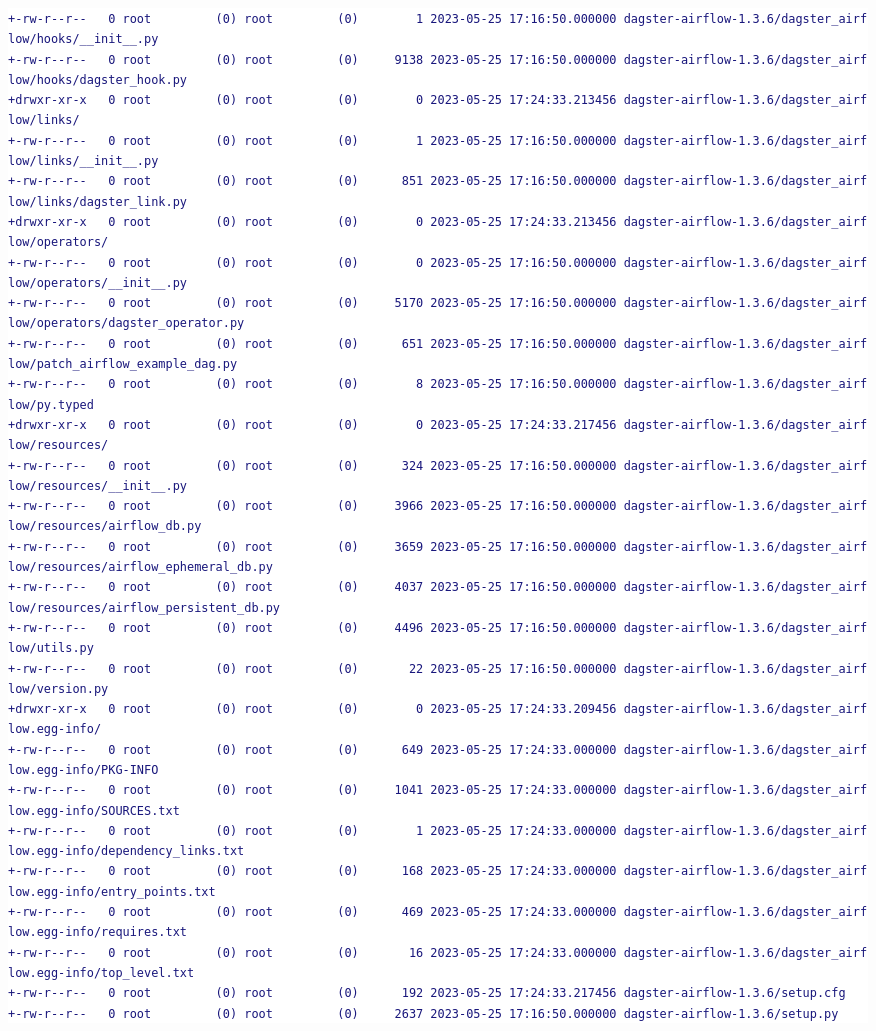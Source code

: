 ```diff
+-rw-r--r--   0 root         (0) root         (0)        1 2023-05-25 17:16:50.000000 dagster-airflow-1.3.6/dagster_airflow/hooks/__init__.py
+-rw-r--r--   0 root         (0) root         (0)     9138 2023-05-25 17:16:50.000000 dagster-airflow-1.3.6/dagster_airflow/hooks/dagster_hook.py
+drwxr-xr-x   0 root         (0) root         (0)        0 2023-05-25 17:24:33.213456 dagster-airflow-1.3.6/dagster_airflow/links/
+-rw-r--r--   0 root         (0) root         (0)        1 2023-05-25 17:16:50.000000 dagster-airflow-1.3.6/dagster_airflow/links/__init__.py
+-rw-r--r--   0 root         (0) root         (0)      851 2023-05-25 17:16:50.000000 dagster-airflow-1.3.6/dagster_airflow/links/dagster_link.py
+drwxr-xr-x   0 root         (0) root         (0)        0 2023-05-25 17:24:33.213456 dagster-airflow-1.3.6/dagster_airflow/operators/
+-rw-r--r--   0 root         (0) root         (0)        0 2023-05-25 17:16:50.000000 dagster-airflow-1.3.6/dagster_airflow/operators/__init__.py
+-rw-r--r--   0 root         (0) root         (0)     5170 2023-05-25 17:16:50.000000 dagster-airflow-1.3.6/dagster_airflow/operators/dagster_operator.py
+-rw-r--r--   0 root         (0) root         (0)      651 2023-05-25 17:16:50.000000 dagster-airflow-1.3.6/dagster_airflow/patch_airflow_example_dag.py
+-rw-r--r--   0 root         (0) root         (0)        8 2023-05-25 17:16:50.000000 dagster-airflow-1.3.6/dagster_airflow/py.typed
+drwxr-xr-x   0 root         (0) root         (0)        0 2023-05-25 17:24:33.217456 dagster-airflow-1.3.6/dagster_airflow/resources/
+-rw-r--r--   0 root         (0) root         (0)      324 2023-05-25 17:16:50.000000 dagster-airflow-1.3.6/dagster_airflow/resources/__init__.py
+-rw-r--r--   0 root         (0) root         (0)     3966 2023-05-25 17:16:50.000000 dagster-airflow-1.3.6/dagster_airflow/resources/airflow_db.py
+-rw-r--r--   0 root         (0) root         (0)     3659 2023-05-25 17:16:50.000000 dagster-airflow-1.3.6/dagster_airflow/resources/airflow_ephemeral_db.py
+-rw-r--r--   0 root         (0) root         (0)     4037 2023-05-25 17:16:50.000000 dagster-airflow-1.3.6/dagster_airflow/resources/airflow_persistent_db.py
+-rw-r--r--   0 root         (0) root         (0)     4496 2023-05-25 17:16:50.000000 dagster-airflow-1.3.6/dagster_airflow/utils.py
+-rw-r--r--   0 root         (0) root         (0)       22 2023-05-25 17:16:50.000000 dagster-airflow-1.3.6/dagster_airflow/version.py
+drwxr-xr-x   0 root         (0) root         (0)        0 2023-05-25 17:24:33.209456 dagster-airflow-1.3.6/dagster_airflow.egg-info/
+-rw-r--r--   0 root         (0) root         (0)      649 2023-05-25 17:24:33.000000 dagster-airflow-1.3.6/dagster_airflow.egg-info/PKG-INFO
+-rw-r--r--   0 root         (0) root         (0)     1041 2023-05-25 17:24:33.000000 dagster-airflow-1.3.6/dagster_airflow.egg-info/SOURCES.txt
+-rw-r--r--   0 root         (0) root         (0)        1 2023-05-25 17:24:33.000000 dagster-airflow-1.3.6/dagster_airflow.egg-info/dependency_links.txt
+-rw-r--r--   0 root         (0) root         (0)      168 2023-05-25 17:24:33.000000 dagster-airflow-1.3.6/dagster_airflow.egg-info/entry_points.txt
+-rw-r--r--   0 root         (0) root         (0)      469 2023-05-25 17:24:33.000000 dagster-airflow-1.3.6/dagster_airflow.egg-info/requires.txt
+-rw-r--r--   0 root         (0) root         (0)       16 2023-05-25 17:24:33.000000 dagster-airflow-1.3.6/dagster_airflow.egg-info/top_level.txt
+-rw-r--r--   0 root         (0) root         (0)      192 2023-05-25 17:24:33.217456 dagster-airflow-1.3.6/setup.cfg
+-rw-r--r--   0 root         (0) root         (0)     2637 2023-05-25 17:16:50.000000 dagster-airflow-1.3.6/setup.py
```
